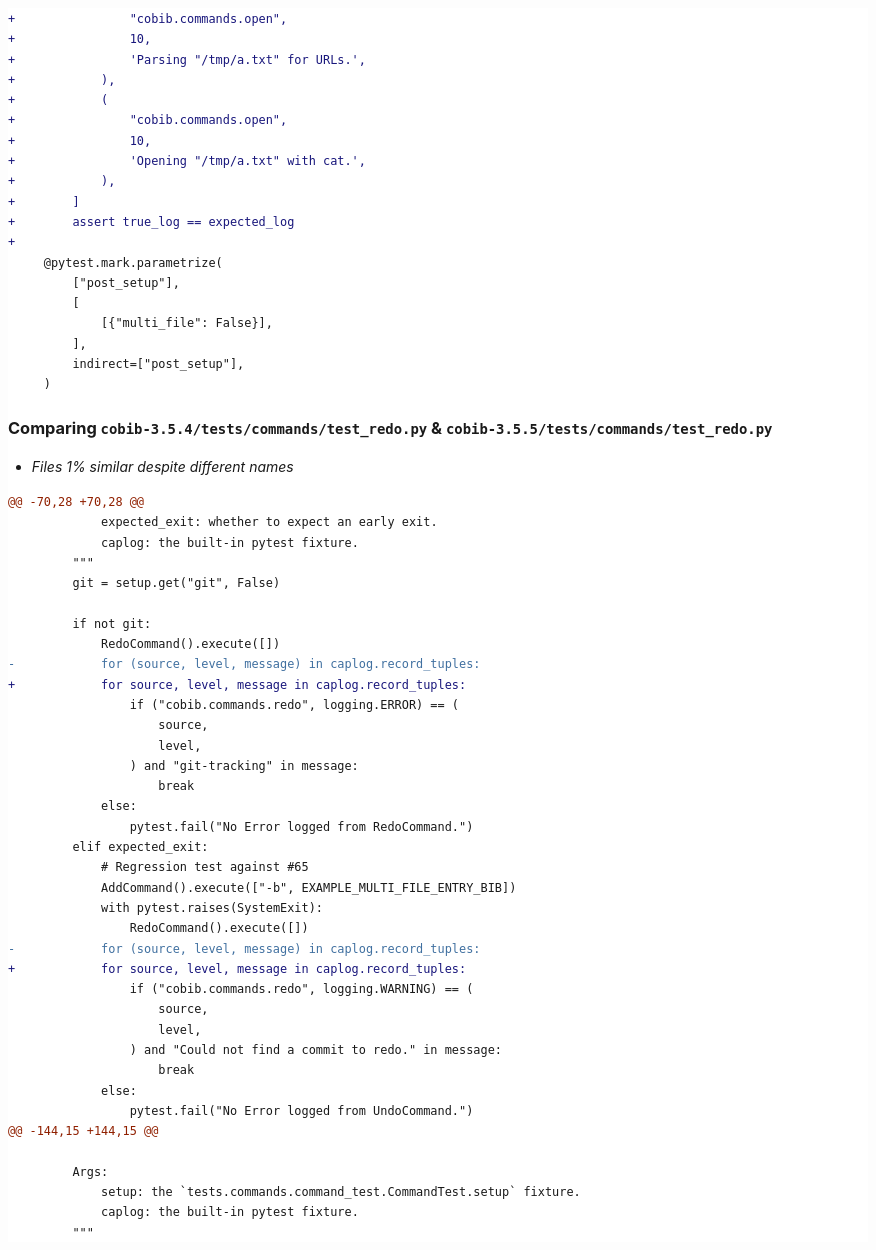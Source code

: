```diff
+                "cobib.commands.open",
+                10,
+                'Parsing "/tmp/a.txt" for URLs.',
+            ),
+            (
+                "cobib.commands.open",
+                10,
+                'Opening "/tmp/a.txt" with cat.',
+            ),
+        ]
+        assert true_log == expected_log
+
     @pytest.mark.parametrize(
         ["post_setup"],
         [
             [{"multi_file": False}],
         ],
         indirect=["post_setup"],
     )
```

### Comparing `cobib-3.5.4/tests/commands/test_redo.py` & `cobib-3.5.5/tests/commands/test_redo.py`

 * *Files 1% similar despite different names*

```diff
@@ -70,28 +70,28 @@
             expected_exit: whether to expect an early exit.
             caplog: the built-in pytest fixture.
         """
         git = setup.get("git", False)
 
         if not git:
             RedoCommand().execute([])
-            for (source, level, message) in caplog.record_tuples:
+            for source, level, message in caplog.record_tuples:
                 if ("cobib.commands.redo", logging.ERROR) == (
                     source,
                     level,
                 ) and "git-tracking" in message:
                     break
             else:
                 pytest.fail("No Error logged from RedoCommand.")
         elif expected_exit:
             # Regression test against #65
             AddCommand().execute(["-b", EXAMPLE_MULTI_FILE_ENTRY_BIB])
             with pytest.raises(SystemExit):
                 RedoCommand().execute([])
-            for (source, level, message) in caplog.record_tuples:
+            for source, level, message in caplog.record_tuples:
                 if ("cobib.commands.redo", logging.WARNING) == (
                     source,
                     level,
                 ) and "Could not find a commit to redo." in message:
                     break
             else:
                 pytest.fail("No Error logged from UndoCommand.")
@@ -144,15 +144,15 @@
 
         Args:
             setup: the `tests.commands.command_test.CommandTest.setup` fixture.
             caplog: the built-in pytest fixture.
         """
```

 [3.5.4]: https://gitlab.com/mrossinek/cobib/-/compare/v3.5.4
 [3.5.3]: https://gitlab.com/mrossinek/cobib/-/compare/v3.5.3
 [3.5.2]: https://gitlab.com/mrossinek/cobib/-/compare/v3.5.2
 [3.5.1]: https://gitlab.com/mrossinek/cobib/-/compare/v3.5.1
 [3.5.0]: https://gitlab.com/mrossinek/cobib/-/compare/v3.5.0
 [3.4.0]: https://gitlab.com/mrossinek/cobib/-/compare/v3.4.0
 [3.3.2]: https://gitlab.com/mrossinek/cobib/-/compare/v3.3.2
 [3.5.4]: https://gitlab.com/mrossinek/cobib/-/compare/v3.5.4
 [3.5.3]: https://gitlab.com/mrossinek/cobib/-/compare/v3.5.3
 [3.5.2]: https://gitlab.com/mrossinek/cobib/-/compare/v3.5.2
 [3.5.1]: https://gitlab.com/mrossinek/cobib/-/compare/v3.5.1
 [3.5.0]: https://gitlab.com/mrossinek/cobib/-/compare/v3.5.0
 [3.4.0]: https://gitlab.com/mrossinek/cobib/-/compare/v3.4.0
 [3.3.2]: https://gitlab.com/mrossinek/cobib/-/compare/v3.3.2
 [3.5.4]: https://gitlab.com/mrossinek/cobib/-/compare/v3.5.4
 [3.5.3]: https://gitlab.com/mrossinek/cobib/-/compare/v3.5.3
 [3.5.2]: https://gitlab.com/mrossinek/cobib/-/compare/v3.5.2
 [3.5.1]: https://gitlab.com/mrossinek/cobib/-/compare/v3.5.1
 [3.5.0]: https://gitlab.com/mrossinek/cobib/-/compare/v3.5.0
 [3.4.0]: https://gitlab.com/mrossinek/cobib/-/compare/v3.4.0
 [3.3.2]: https://gitlab.com/mrossinek/cobib/-/compare/v3.3.2